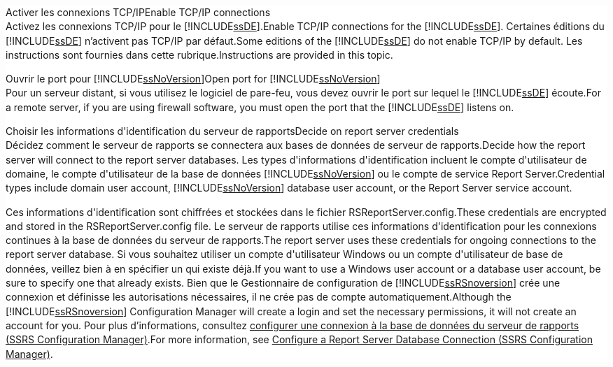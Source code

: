  <span data-ttu-id="5052d-116">Activer les connexions TCP/IP</span><span class="sxs-lookup"><span data-stu-id="5052d-116">Enable TCP/IP connections</span></span>  
 <span data-ttu-id="5052d-117">Activez les connexions TCP/IP pour le [!INCLUDE[ssDE](../../includes/ssde-md.md)].</span><span class="sxs-lookup"><span data-stu-id="5052d-117">Enable TCP/IP connections for the [!INCLUDE[ssDE](../../includes/ssde-md.md)].</span></span> <span data-ttu-id="5052d-118">Certaines éditions du [!INCLUDE[ssDE](../../includes/ssde-md.md)] n’activent pas TCP/IP par défaut.</span><span class="sxs-lookup"><span data-stu-id="5052d-118">Some editions of the [!INCLUDE[ssDE](../../includes/ssde-md.md)] do not enable TCP/IP by default.</span></span> <span data-ttu-id="5052d-119">Les instructions sont fournies dans cette rubrique.</span><span class="sxs-lookup"><span data-stu-id="5052d-119">Instructions are provided in this topic.</span></span>  
  
 <span data-ttu-id="5052d-120">Ouvrir le port pour [!INCLUDE[ssNoVersion](../../includes/ssnoversion-md.md)]</span><span class="sxs-lookup"><span data-stu-id="5052d-120">Open port for [!INCLUDE[ssNoVersion](../../includes/ssnoversion-md.md)]</span></span>  
 <span data-ttu-id="5052d-121">Pour un serveur distant, si vous utilisez le logiciel de pare-feu, vous devez ouvrir le port sur lequel le [!INCLUDE[ssDE](../../includes/ssde-md.md)] écoute.</span><span class="sxs-lookup"><span data-stu-id="5052d-121">For a remote server, if you are using firewall software, you must open the port that the [!INCLUDE[ssDE](../../includes/ssde-md.md)] listens on.</span></span>  
  
 <span data-ttu-id="5052d-122">Choisir les informations d'identification du serveur de rapports</span><span class="sxs-lookup"><span data-stu-id="5052d-122">Decide on report server credentials</span></span>  
 <span data-ttu-id="5052d-123">Décidez comment le serveur de rapports se connectera aux bases de données de serveur de rapports.</span><span class="sxs-lookup"><span data-stu-id="5052d-123">Decide how the report server will connect to the report server databases.</span></span> <span data-ttu-id="5052d-124">Les types d'informations d'identification incluent le compte d'utilisateur de domaine, le compte d'utilisateur de la base de données [!INCLUDE[ssNoVersion](../../includes/ssnoversion-md.md)] ou le compte de service Report Server.</span><span class="sxs-lookup"><span data-stu-id="5052d-124">Credential types include domain user account, [!INCLUDE[ssNoVersion](../../includes/ssnoversion-md.md)] database user account, or the Report Server service account.</span></span>  
  
 <span data-ttu-id="5052d-125">Ces informations d'identification sont chiffrées et stockées dans le fichier RSReportServer.config.</span><span class="sxs-lookup"><span data-stu-id="5052d-125">These credentials are encrypted and stored in the RSReportServer.config file.</span></span> <span data-ttu-id="5052d-126">Le serveur de rapports utilise ces informations d'identification pour les connexions continues à la base de données du serveur de rapports.</span><span class="sxs-lookup"><span data-stu-id="5052d-126">The report server uses these credentials for ongoing connections to the report server database.</span></span> <span data-ttu-id="5052d-127">Si vous souhaitez utiliser un compte d'utilisateur Windows ou un compte d'utilisateur de base de données, veillez bien à en spécifier un qui existe déjà.</span><span class="sxs-lookup"><span data-stu-id="5052d-127">If you want to use a Windows user account or a database user account, be sure to specify one that already exists.</span></span> <span data-ttu-id="5052d-128">Bien que le Gestionnaire de configuration de [!INCLUDE[ssRSnoversion](../../includes/ssrsnoversion-md.md)] crée une connexion et définisse les autorisations nécessaires, il ne crée pas de compte automatiquement.</span><span class="sxs-lookup"><span data-stu-id="5052d-128">Although the [!INCLUDE[ssRSnoversion](../../includes/ssrsnoversion-md.md)] Configuration Manager will create a login and set the necessary permissions, it will not create an account for you.</span></span> <span data-ttu-id="5052d-129">Pour plus d’informations, consultez [configurer une connexion à la base de données du serveur de rapports &#40;SSRS Configuration Manager&#41;](../../sql-server/install/configure-a-report-server-database-connection-ssrs-configuration-manager.md).</span><span class="sxs-lookup"><span data-stu-id="5052d-129">For more information, see [Configure a Report Server Database Connection  &#40;SSRS Configuration Manager&#41;](../../sql-server/install/configure-a-report-server-database-connection-ssrs-configuration-manager.md).</span></span>  
  